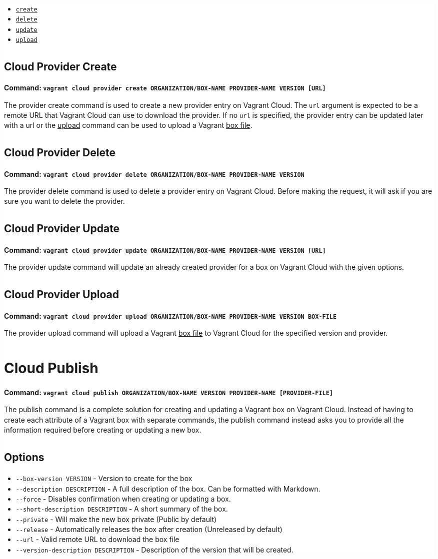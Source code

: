 * [`create`](#cloud-provider-create)
* [`delete`](#cloud-provider-delete)
* [`update`](#cloud-provider-update)
* [`upload`](#cloud-provider-upload)

## Cloud Provider Create

**Command: `vagrant cloud provider create ORGANIZATION/BOX-NAME PROVIDER-NAME VERSION [URL]`**

The provider create command is used to create a new provider entry on Vagrant Cloud.
The `url` argument is expected to be a remote URL that Vagrant Cloud can use
to download the provider. If no `url` is specified, the provider entry can be updated
later with a url or the [upload](#cloud-provider-upload) command can be used to
upload a Vagrant [box file](/docs/boxes.html).

## Cloud Provider Delete

**Command: `vagrant cloud provider delete ORGANIZATION/BOX-NAME PROVIDER-NAME VERSION`**

The provider delete command is used to delete a provider entry on Vagrant Cloud.
Before making the request, it will ask if you are sure you want to delete the provider.

## Cloud Provider Update

**Command: `vagrant cloud provider update ORGANIZATION/BOX-NAME PROVIDER-NAME VERSION [URL]`**

The provider update command will update an already created provider for a box on
Vagrant Cloud with the given options.

## Cloud Provider Upload

**Command: `vagrant cloud provider upload ORGANIZATION/BOX-NAME PROVIDER-NAME VERSION BOX-FILE`**

The provider upload command will upload a Vagrant [box file](/docs/boxes.html) to Vagrant Cloud for
the specified version and provider.

# Cloud Publish

**Command: `vagrant cloud publish ORGANIZATION/BOX-NAME VERSION PROVIDER-NAME [PROVIDER-FILE]`**

The publish command is a complete solution for creating and updating a
Vagrant box on Vagrant Cloud. Instead of having to create each attribute of a Vagrant
box with separate commands, the publish command instead asks you to provide all
the information required before creating or updating a new box.

## Options

* `--box-version VERSION` - Version to create for the box
* `--description DESCRIPTION` - A full description of the box. Can be
  formatted with Markdown.
* `--force` - Disables confirmation when creating or updating a box.
* `--short-description DESCRIPTION` - A short summary of the box.
* `--private` - Will make the new box private (Public by default)
* `--release` - Automatically releases the box after creation (Unreleased by default)
* `--url` - Valid remote URL to download the box file
* `--version-description DESCRIPTION` - Description of the version that will be created.
